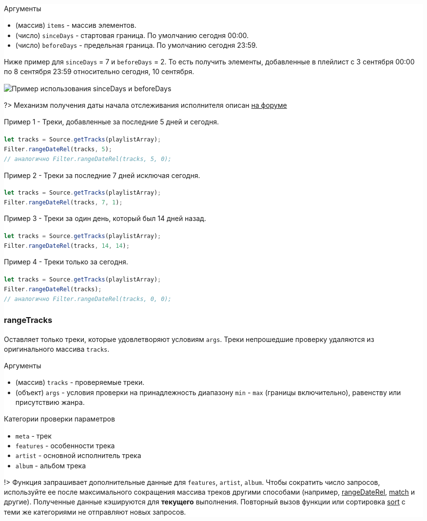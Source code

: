 Аргументы
- (массив) `items` - массив элементов.
- (число) `sinceDays` - стартовая граница. По умолчанию сегодня 00:00.
- (число) `beforeDays` - предельная граница. По умолчанию сегодня 23:59.

Ниже пример для `sinceDays` = 7 и `beforeDays` = 2. То есть получить элементы, добавленные в плейлист с 3 сентября 00:00 по 8 сентября 23:59 относительно сегодня, 10 сентября. 

![Пример использования sinceDays и beforeDays](/img/DaysRel.png ':size=60%')

?> Механизм получения даты начала отслеживания исполнителя описан [на форуме](https://github.com/Chimildic/goofy/discussions/98)

Пример 1 - Треки, добавленные за последние 5 дней и сегодня.
```js
let tracks = Source.getTracks(playlistArray);
Filter.rangeDateRel(tracks, 5);
// аналогично Filter.rangeDateRel(tracks, 5, 0);
```

Пример 2 - Треки за последние 7 дней исключая сегодня.
```js
let tracks = Source.getTracks(playlistArray);
Filter.rangeDateRel(tracks, 7, 1);
```

Пример 3 - Треки за один день, который был 14 дней назад.
```js
let tracks = Source.getTracks(playlistArray);
Filter.rangeDateRel(tracks, 14, 14);
```

Пример 4 - Треки только за сегодня.
```js
let tracks = Source.getTracks(playlistArray);
Filter.rangeDateRel(tracks);
// аналогично Filter.rangeDateRel(tracks, 0, 0);
```

### rangeTracks

Оставляет только треки, которые удовлетворяют условиям `args`. Треки непрошедшие проверку удаляются из оригинального массива `tracks`. 

Аргументы
- (массив) `tracks` - проверяемые треки. 
- (объект) `args` - условия проверки на принадлежность диапазону `min` - `max` (границы включительно), равенству или присутствию жанра.

Категории проверки параметров
- `meta` - трек
- `features` - особенности трека
- `artist` - основной исполнитель трека
- `album` - альбом трека

!> Функция запрашивает дополнительные данные для `features`, `artist`, `album`. Чтобы сократить число запросов, используйте ее после максимального сокращения массива треков другими способами (например, [rangeDateRel](/func?id=rangedaterel), [match](/func?id=match) и другие). Полученные данные кэшируются для **текущего** выполнения. Повторный вызов функции или сортировка [sort](/func?id=sort) с теми же категориями не отправляют новых запросов.
